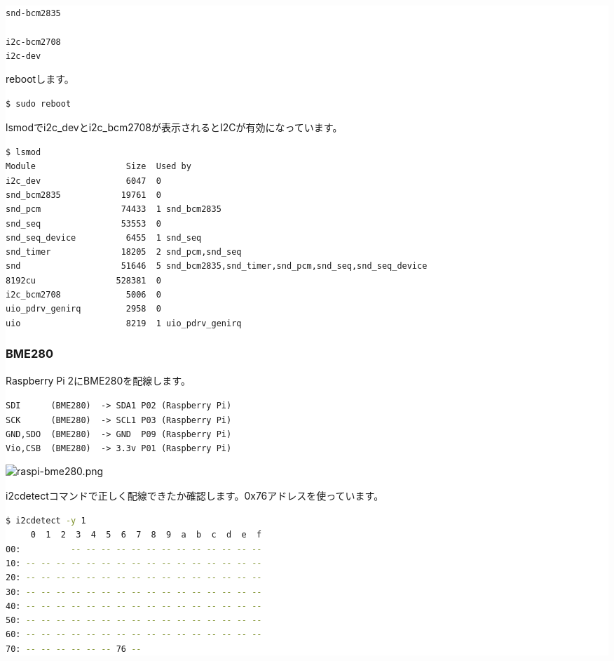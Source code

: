 ```bash /etc/modules
snd-bcm2835

i2c-bcm2708
i2c-dev
```

rebootします。

```bash
$ sudo reboot
```

lsmodでi2c_devとi2c_bcm2708が表示されるとI2Cが有効になっています。

```bash
$ lsmod
Module                  Size  Used by
i2c_dev                 6047  0
snd_bcm2835            19761  0
snd_pcm                74433  1 snd_bcm2835
snd_seq                53553  0
snd_seq_device          6455  1 snd_seq
snd_timer              18205  2 snd_pcm,snd_seq
snd                    51646  5 snd_bcm2835,snd_timer,snd_pcm,snd_seq,snd_seq_device
8192cu                528381  0
i2c_bcm2708             5006  0
uio_pdrv_genirq         2958  0
uio                     8219  1 uio_pdrv_genirq
```

### BME280

Raspberry Pi 2にBME280を配線します。

```
SDI      (BME280)  -> SDA1 P02 (Raspberry Pi)
SCK      (BME280)  -> SCL1 P03 (Raspberry Pi)
GND,SDO  (BME280)  -> GND  P09 (Raspberry Pi)
Vio,CSB  (BME280)  -> 3.3v P01 (Raspberry Pi)
```

![raspi-bme280.png](/2015/07/16/raspberrypi-2-headless-install-2/raspi-bme280.png)


i2cdetectコマンドで正しく配線できたか確認します。0x76アドレスを使っています。

```bash
$ i2cdetect -y 1
     0  1  2  3  4  5  6  7  8  9  a  b  c  d  e  f
00:          -- -- -- -- -- -- -- -- -- -- -- -- --
10: -- -- -- -- -- -- -- -- -- -- -- -- -- -- -- --
20: -- -- -- -- -- -- -- -- -- -- -- -- -- -- -- --
30: -- -- -- -- -- -- -- -- -- -- -- -- -- -- -- --
40: -- -- -- -- -- -- -- -- -- -- -- -- -- -- -- --
50: -- -- -- -- -- -- -- -- -- -- -- -- -- -- -- --
60: -- -- -- -- -- -- -- -- -- -- -- -- -- -- -- --
70: -- -- -- -- -- -- 76 --
```
